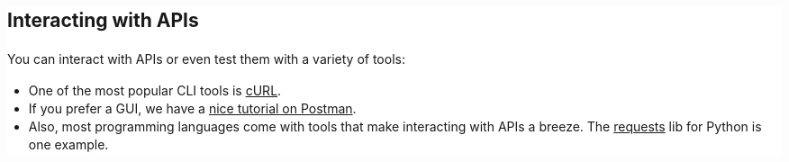 ## Interacting with APIs

You can interact with APIs or even test them with a variety of tools:

- One of the most popular CLI tools is [cURL](https://curl.se/).
- If you prefer a GUI, we have a [nice tutorial on Postman](https://infinum.com/handbook/books/qa/tools/using-postman).
- Also, most programming languages come with tools that make interacting with APIs a breeze. The [requests](https://docs.python-requests.org/en/master/) lib for Python is one example.
